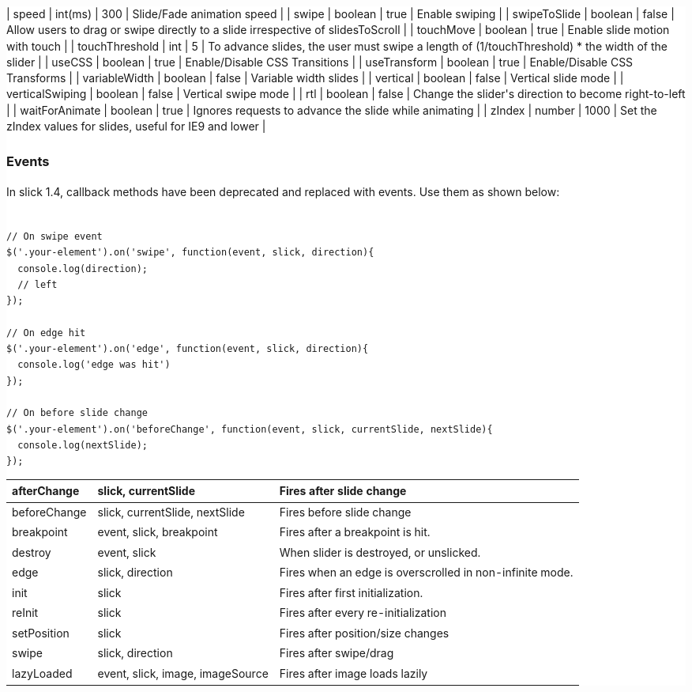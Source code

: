 | speed | int\(ms\) | 300 | Slide/Fade animation speed |
| swipe | boolean | true | Enable swiping |
| swipeToSlide | boolean | false | Allow users to drag or swipe directly to a slide irrespective of slidesToScroll |
| touchMove | boolean | true | Enable slide motion with touch |
| touchThreshold | int | 5 | To advance slides, the user must swipe a length of \(1/touchThreshold\) \* the width of the slider |
| useCSS | boolean | true | Enable/Disable CSS Transitions |
| useTransform | boolean | true | Enable/Disable CSS Transforms |
| variableWidth | boolean | false | Variable width slides |
| vertical | boolean | false | Vertical slide mode |
| verticalSwiping | boolean | false | Vertical swipe mode |
| rtl | boolean | false | Change the slider's direction to become right-to-left |
| waitForAnimate | boolean | true | Ignores requests to advance the slide while animating |
| zIndex | number | 1000 | Set the zIndex values for slides, useful for IE9 and lower |

### Events

In slick 1.4, callback methods have been deprecated and replaced with events. Use them as shown below:

```text

// On swipe event
$('.your-element').on('swipe', function(event, slick, direction){
  console.log(direction);
  // left
});

// On edge hit
$('.your-element').on('edge', function(event, slick, direction){
  console.log('edge was hit')
});

// On before slide change
$('.your-element').on('beforeChange', function(event, slick, currentSlide, nextSlide){
  console.log(nextSlide);
});
```

| afterChange | slick, currentSlide | Fires after slide change |
| :--- | :--- | :--- |
| beforeChange | slick, currentSlide, nextSlide | Fires before slide change |
| breakpoint | event, slick, breakpoint | Fires after a breakpoint is hit. |
| destroy | event, slick | When slider is destroyed, or unslicked. |
| edge | slick, direction | Fires when an edge is overscrolled in non-infinite mode. |
| init | slick | Fires after first initialization. |
| reInit | slick | Fires after every re-initialization |
| setPosition | slick | Fires after position/size changes |
| swipe | slick, direction | Fires after swipe/drag |
| lazyLoaded | event, slick, image, imageSource | Fires after image loads lazily |